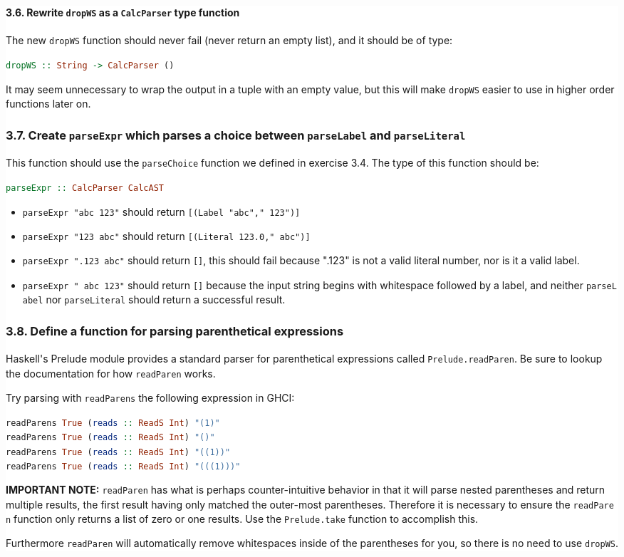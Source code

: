 #### 3.6. Rewrite `dropWS` as a `CalcParser` type function
The new `dropWS` function should never fail (never return an empty
list), and it should be of type:

``` haskell
dropWS :: String -> CalcParser ()
```

It may seem unnecessary to wrap the output in a tuple with an empty
value, but this will make `dropWS` easier to use in higher order
functions later on.

### 3.7. Create `parseExpr` which parses a choice between `parseLabel` and `parseLiteral`
This function should use the `parseChoice` function we defined in
exercise 3.4. The type of this function should be:

``` haskell
parseExpr :: CalcParser CalcAST
```

* `parseExpr "abc 123"` should return `[(Label "abc"," 123")]`
    
* `parseExpr "123 abc"` should return `[(Literal 123.0," abc")]`

* `parseExpr ".123 abc"` should return `[]`, this should fail because
  ".123" is not a valid literal number, nor is it a valid label.

* `parseExpr " abc 123"` should return `[]` because the input string
  begins with whitespace followed by a label, and neither `parseLabel`
  nor `parseLiteral` should return a successful result.

### 3.8. Define a function for parsing parenthetical expressions
Haskell's Prelude module provides a standard parser for parenthetical
expressions called `Prelude.readParen`. Be sure to lookup the
documentation for how `readParen` works.

Try parsing with `readParens` the following expression in GHCI:

``` haskell
readParens True (reads :: ReadS Int) "(1)"
readParens True (reads :: ReadS Int) "()"
readParens True (reads :: ReadS Int) "((1))"
readParens True (reads :: ReadS Int) "(((1)))"
```

**IMPORTANT NOTE:** `readParen` has what is perhaps counter-intuitive
behavior in that it will parse nested parentheses and return multiple
results, the first result having only matched the outer-most
parentheses. Therefore it is necessary to ensure the `readParen`
function only returns a list of zero or one results. Use the
`Prelude.take` function to accomplish this.

Furthermore `readParen` will automatically remove whitespaces inside
of the parentheses for you, so there is no need to use `dropWS`.
